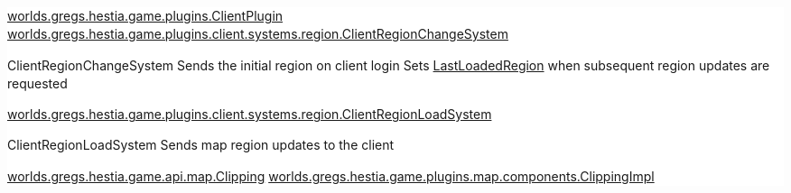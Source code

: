 </td>
</tr>
<tr>
<td markdown="1">
<a href="../worlds.gregs.hestia.game.plugins/-client-plugin/index.html">worlds.gregs.hestia.game.plugins.ClientPlugin</a>
</td>
<td markdown="1">

</td>
</tr>
<tr>
<td markdown="1">
<a href="../worlds.gregs.hestia.game.plugins.client.systems.region/-client-region-change-system/index.html">worlds.gregs.hestia.game.plugins.client.systems.region.ClientRegionChangeSystem</a>
</td>
<td markdown="1">

ClientRegionChangeSystem
Sends the initial region on client login
Sets <a href="../worlds.gregs.hestia.game.plugins.client.components/-last-loaded-region/index.html">LastLoadedRegion</a> when subsequent region updates are requested


</td>
</tr>
<tr>
<td markdown="1">
<a href="../worlds.gregs.hestia.game.plugins.client.systems.region/-client-region-load-system/index.html">worlds.gregs.hestia.game.plugins.client.systems.region.ClientRegionLoadSystem</a>
</td>
<td markdown="1">

ClientRegionLoadSystem
Sends map region updates to the client


</td>
</tr>
<tr>
<td markdown="1">
<a href="../worlds.gregs.hestia.game.api.map/-clipping/index.html">worlds.gregs.hestia.game.api.map.Clipping</a>
</td>
<td markdown="1">

</td>
</tr>
<tr>
<td markdown="1">
<a href="../worlds.gregs.hestia.game.plugins.map.components/-clipping-impl/index.html">worlds.gregs.hestia.game.plugins.map.components.ClippingImpl</a>
</td>
<td markdown="1">
